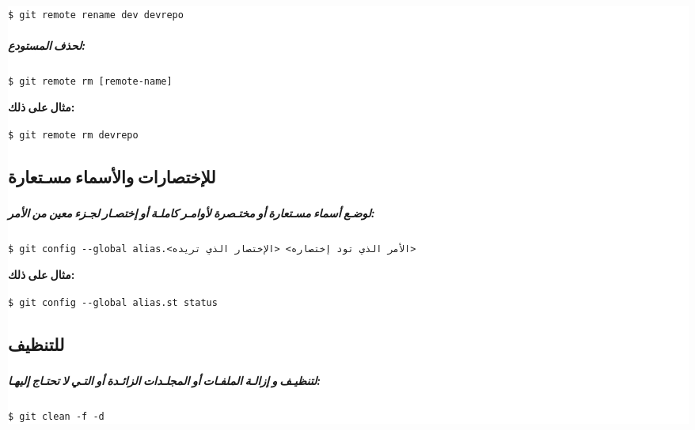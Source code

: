 <div dir = ltr>

```
$ git remote rename dev devrepo
```
</div>

##### لحذف المستودع:

<div dir = ltr>

```
$ git remote rm [remote-name]
```
</div>

__مثال على ذلك:__

<div dir = ltr>

```
$ git remote rm devrepo
```
</div>

## للإختصارات والأسماء مسـتعارة

##### لوضـع أسماء مسـتعارة أو مختـصرة لأوامـر كاملـة أو إختصـار لجـزء معين  من الأمر:

<div dir = ltr>

```
$ git config --global alias.<الأمر الذي تود إختصاره> <الإختصار الذي تريده>
```
</div>

__مثال على ذلك:__

<div dir = ltr>

```
$ git config --global alias.st status
```

</div>

## للتنظيف

##### لتنظيـف و إزالـة الملفـات أو المجلـدات الزائـدة أو التـي لا تحتـاج إليهـا:

<div dir = ltr>

```
$ git clean -f -d
```
</div>
